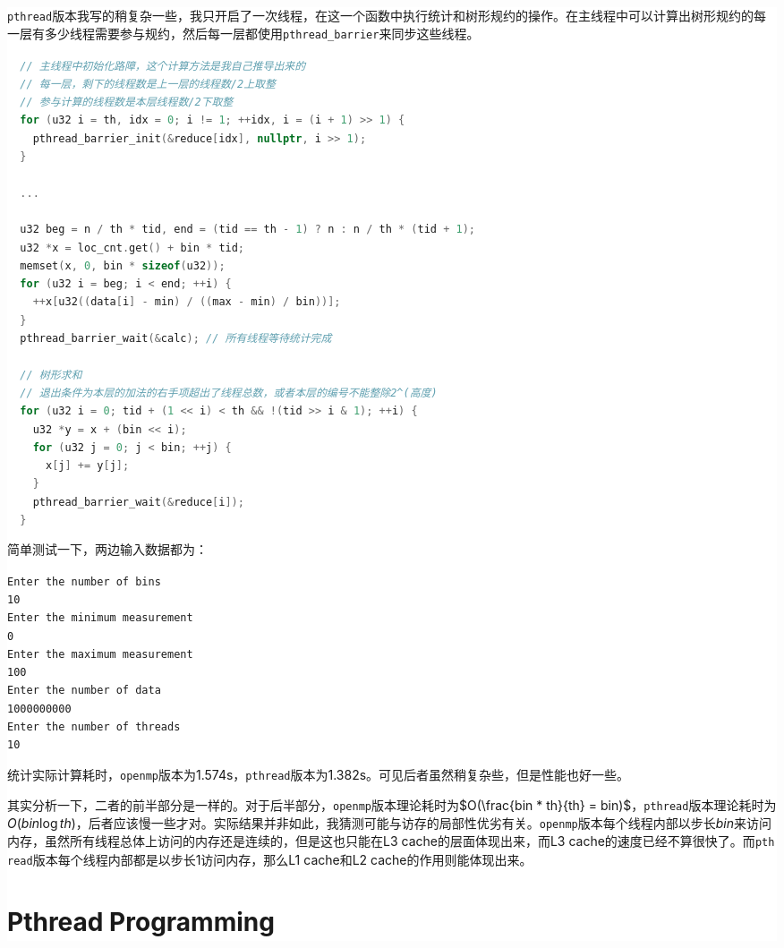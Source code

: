 `pthread`版本我写的稍复杂一些，我只开启了一次线程，在这一个函数中执行统计和树形规约的操作。在主线程中可以计算出树形规约的每一层有多少线程需要参与规约，然后每一层都使用`pthread_barrier`来同步这些线程。

```cpp
  // 主线程中初始化路障，这个计算方法是我自己推导出来的
  // 每一层，剩下的线程数是上一层的线程数/2上取整
  // 参与计算的线程数是本层线程数/2下取整
  for (u32 i = th, idx = 0; i != 1; ++idx, i = (i + 1) >> 1) {
    pthread_barrier_init(&reduce[idx], nullptr, i >> 1);
  }
 
  ...
  
  u32 beg = n / th * tid, end = (tid == th - 1) ? n : n / th * (tid + 1);
  u32 *x = loc_cnt.get() + bin * tid;
  memset(x, 0, bin * sizeof(u32));
  for (u32 i = beg; i < end; ++i) {
    ++x[u32((data[i] - min) / ((max - min) / bin))];
  }
  pthread_barrier_wait(&calc); // 所有线程等待统计完成

  // 树形求和
  // 退出条件为本层的加法的右手项超出了线程总数，或者本层的编号不能整除2^(高度)
  for (u32 i = 0; tid + (1 << i) < th && !(tid >> i & 1); ++i) {
    u32 *y = x + (bin << i);
    for (u32 j = 0; j < bin; ++j) {
      x[j] += y[j];
    }
    pthread_barrier_wait(&reduce[i]);
  }
```

简单测试一下，两边输入数据都为：

```
Enter the number of bins
10
Enter the minimum measurement
0
Enter the maximum measurement
100
Enter the number of data
1000000000
Enter the number of threads
10
```

统计实际计算耗时，`openmp`版本为1.574s，`pthread`版本为1.382s。可见后者虽然稍复杂些，但是性能也好一些。

其实分析一下，二者的前半部分是一样的。对于后半部分，`openmp`版本理论耗时为$O(\frac{bin * th}{th} = bin)$，`pthread`版本理论耗时为$O(bin \log th)$，后者应该慢一些才对。实际结果并非如此，我猜测可能与访存的局部性优劣有关。`openmp`版本每个线程内部以步长$bin$来访问内存，虽然所有线程总体上访问的内存还是连续的，但是这也只能在L3 cache的层面体现出来，而L3 cache的速度已经不算很快了。而`pthread`版本每个线程内部都是以步长1访问内存，那么L1 cache和L2 cache的作用则能体现出来。

# Pthread Programming
